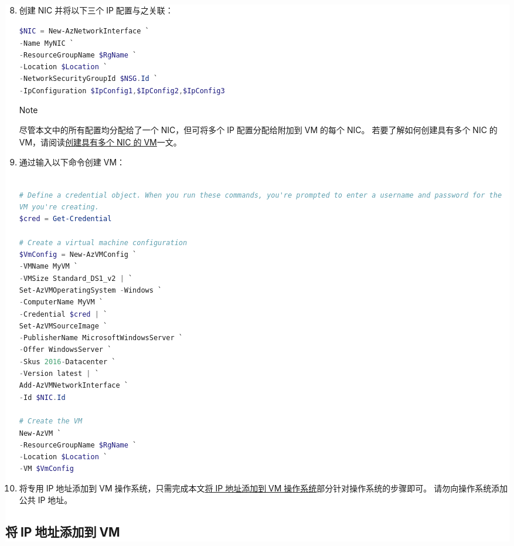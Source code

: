 8. 创建 NIC 并将以下三个 IP 配置与之关联：

   ```powershell
   $NIC = New-AzNetworkInterface `
   -Name MyNIC `
   -ResourceGroupName $RgName `
   -Location $Location `
   -NetworkSecurityGroupId $NSG.Id `
   -IpConfiguration $IpConfig1,$IpConfig2,$IpConfig3
   ```

   >[!NOTE]
   >尽管本文中的所有配置均分配给了一个 NIC，但可将多个 IP 配置分配给附加到 VM 的每个 NIC。 若要了解如何创建具有多个 NIC 的 VM，请阅读[创建具有多个 NIC 的 VM](../virtual-machines/windows/multiple-nics.md)一文。

9. 通过输入以下命令创建 VM：

    ```powershell
    
    # Define a credential object. When you run these commands, you're prompted to enter a username and password for the VM you're creating.
    $cred = Get-Credential
    
    # Create a virtual machine configuration
    $VmConfig = New-AzVMConfig `
    -VMName MyVM `
    -VMSize Standard_DS1_v2 | `
    Set-AzVMOperatingSystem -Windows `
    -ComputerName MyVM `
    -Credential $cred | `
    Set-AzVMSourceImage `
    -PublisherName MicrosoftWindowsServer `
    -Offer WindowsServer `
    -Skus 2016-Datacenter `
    -Version latest | `
    Add-AzVMNetworkInterface `
    -Id $NIC.Id
    
    # Create the VM
    New-AzVM `
    -ResourceGroupName $RgName `
    -Location $Location `
    -VM $VmConfig
    ```

10. 将专用 IP 地址添加到 VM 操作系统，只需完成本文[将 IP 地址添加到 VM 操作系统](#os-config)部分针对操作系统的步骤即可。 请勿向操作系统添加公共 IP 地址。

## <a name="add-ip-addresses-to-a-vm"></a><a name="add"></a>将 IP 地址添加到 VM
